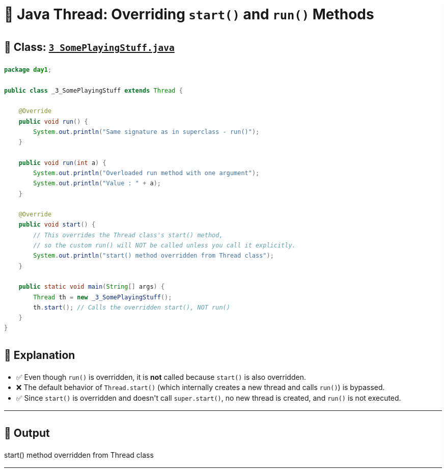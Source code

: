 # 🧵 Java Thread: Overriding `start()` and `run()` Methods

## 📁 Class: [`3_SomePlayingStuff.java`](_3_SomePlayingStuff.java)

```java
package day1;

public class _3_SomePlayingStuff extends Thread {

    @Override
    public void run() {
        System.out.println("Same signature as in superclass - run()");
    }

    public void run(int a) {
        System.out.println("Overloaded run method with one argument");
        System.out.println("Value : " + a);
    }

    @Override
    public void start() {
        // This overrides the Thread class's start() method,
        // so the custom run() will NOT be called unless you call it explicitly.
        System.out.println("start() method overridden from Thread class");
    }

    public static void main(String[] args) {
        Thread th = new _3_SomePlayingStuff();
        th.start(); // Calls the overridden start(), NOT run()
    }
}
```

## 🧠 Explanation

- ✅ Even though `run()` is overridden, it is **not** called because `start()` is also overridden.
- ❌ The default behavior of `Thread.start()` (which internally creates a new thread and calls `run()`) is bypassed.
- ✅ Since `start()` is overridden and doesn't call `super.start()`, no new thread is created, and `run()` is not executed.

---

## 🧪 Output
start() method overridden from Thread class


---
